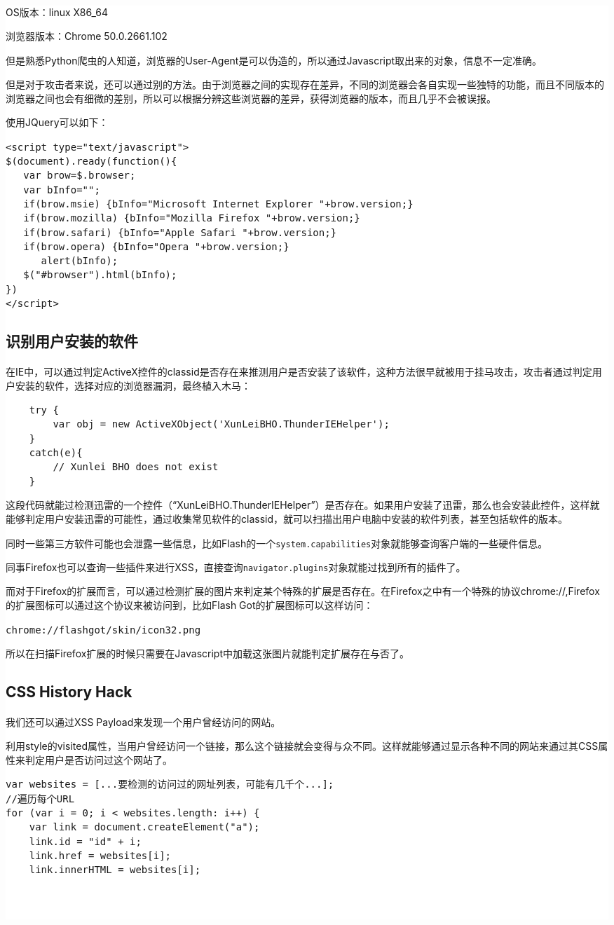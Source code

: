 OS版本：linux X86_64

浏览器版本：Chrome 50.0.2661.102

但是熟悉Python爬虫的人知道，浏览器的User-Agent是可以伪造的，所以通过Javascript取出来的对象，信息不一定准确。

但是对于攻击者来说，还可以通过别的方法。由于浏览器之间的实现存在差异，不同的浏览器会各自实现一些独特的功能，而且不同版本的浏览器之间也会有细微的差别，所以可以根据分辨这些浏览器的差异，获得浏览器的版本，而且几乎不会被误报。

使用JQuery可以如下：
<pre class="lang:js decode:true">&lt;script type="text/javascript"&gt;
$(document).ready(function(){
   var brow=$.browser;
   var bInfo="";
   if(brow.msie) {bInfo="Microsoft Internet Explorer "+brow.version;}
   if(brow.mozilla) {bInfo="Mozilla Firefox "+brow.version;}
   if(brow.safari) {bInfo="Apple Safari "+brow.version;}
   if(brow.opera) {bInfo="Opera "+brow.version;}
      alert(bInfo);
   $("#browser").html(bInfo);
})
&lt;/script&gt;</pre>

## 识别用户安装的软件

在IE中，可以通过判定ActiveX控件的classid是否存在来推测用户是否安装了该软件，这种方法很早就被用于挂马攻击，攻击者通过判定用户安装的软件，选择对应的浏览器漏洞，最终植入木马：
<pre class="lang:js decode:true">    try {
        var obj = new ActiveXObject('XunLeiBHO.ThunderIEHelper'); 
    }
    catch(e){
        // Xunlei BHO does not exist
    }</pre>
这段代码就能过检测迅雷的一个控件（“XunLeiBHO.ThunderIEHelper”）是否存在。如果用户安装了迅雷，那么也会安装此控件，这样就能够判定用户安装迅雷的可能性，通过收集常见软件的classid，就可以扫描出用户电脑中安装的软件列表，甚至包括软件的版本。

同时一些第三方软件可能也会泄露一些信息，比如Flash的一个`system.capabilities`对象就能够查询客户端的一些硬件信息。

同事Firefox也可以查询一些插件来进行XSS，直接查询`navigator.plugins`对象就能过找到所有的插件了。

而对于Firefox的扩展而言，可以通过检测扩展的图片来判定某个特殊的扩展是否存在。在Firefox之中有一个特殊的协议chrome://,Firefox的扩展图标可以通过这个协议来被访问到，比如Flash Got的扩展图标可以这样访问：
<pre class="lang:default decode:true">chrome://flashgot/skin/icon32.png</pre>
所以在扫描Firefox扩展的时候只需要在Javascript中加载这张图片就能判定扩展存在与否了。

## CSS History Hack

我们还可以通过XSS Payload来发现一个用户曾经访问的网站。

利用style的visited属性，当用户曾经访问一个链接，那么这个链接就会变得与众不同。这样就能够通过显示各种不同的网站来通过其CSS属性来判定用户是否访问过这个网站了。
<pre class="lang:js decode:true">var websites = [...要检测的访问过的网址列表，可能有几千个...];
//遍历每个URL
for (var i = 0; i &lt; websites.length: i++) {
    var link = document.createElement("a");
    link.id = "id" + i;
    link.href = websites[i];
    link.innerHTML = websites[i];

